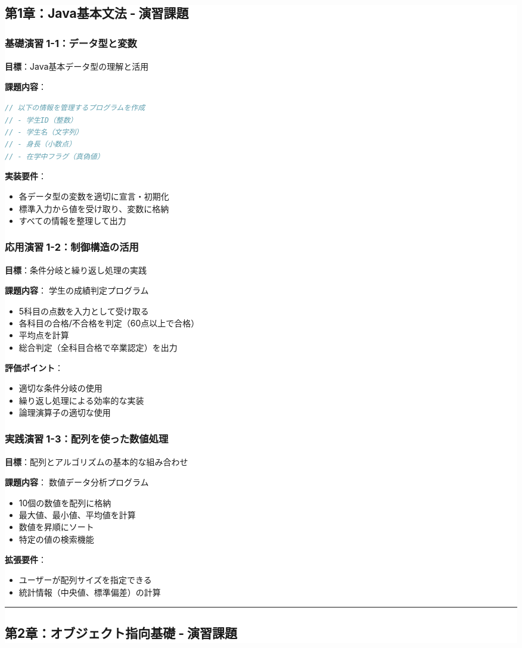 ## 第1章：Java基本文法 - 演習課題

### 基礎演習 1-1：データ型と変数
**目標**：Java基本データ型の理解と活用

**課題内容**：
```java
// 以下の情報を管理するプログラムを作成
// - 学生ID（整数）
// - 学生名（文字列）
// - 身長（小数点）
// - 在学中フラグ（真偽値）
```

**実装要件**：
- 各データ型の変数を適切に宣言・初期化
- 標準入力から値を受け取り、変数に格納
- すべての情報を整理して出力

### 応用演習 1-2：制御構造の活用
**目標**：条件分岐と繰り返し処理の実践

**課題内容**：
学生の成績判定プログラム
- 5科目の点数を入力として受け取る
- 各科目の合格/不合格を判定（60点以上で合格）
- 平均点を計算
- 総合判定（全科目合格で卒業認定）を出力

**評価ポイント**：
- 適切な条件分岐の使用
- 繰り返し処理による効率的な実装
- 論理演算子の適切な使用

### 実践演習 1-3：配列を使った数値処理
**目標**：配列とアルゴリズムの基本的な組み合わせ

**課題内容**：
数値データ分析プログラム
- 10個の数値を配列に格納
- 最大値、最小値、平均値を計算
- 数値を昇順にソート
- 特定の値の検索機能

**拡張要件**：
- ユーザーが配列サイズを指定できる
- 統計情報（中央値、標準偏差）の計算

---

## 第2章：オブジェクト指向基礎 - 演習課題

